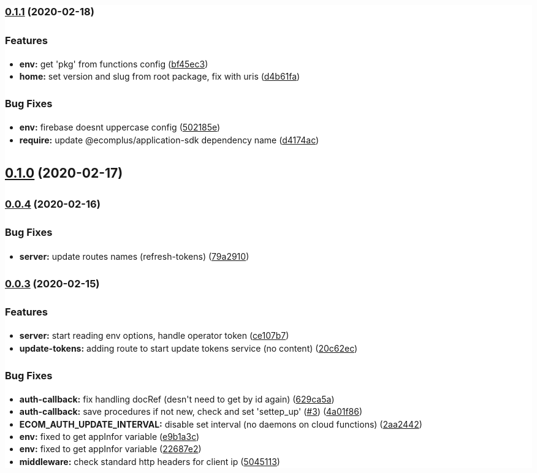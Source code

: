 ### [0.1.1](https://github.com/ecomplus/application-starter/compare/v0.1.0...v0.1.1) (2020-02-18)


### Features

* **env:** get 'pkg' from functions config ([bf45ec3](https://github.com/ecomplus/application-starter/commit/bf45ec33a2147d5be91fdc4955bd6cfa1b0867e2))
* **home:** set version and slug from root package, fix with uris ([d4b61fa](https://github.com/ecomplus/application-starter/commit/d4b61fab427aefdb2ac485d90eb1abe15d6aafc6))


### Bug Fixes

* **env:** firebase doesnt uppercase config ([502185e](https://github.com/ecomplus/application-starter/commit/502185ed30f346d8db77b849d6ba0eb48cb777cb))
* **require:** update @ecomplus/application-sdk dependency name ([d4174ac](https://github.com/ecomplus/application-starter/commit/d4174ac5425b85590db0e92d4b1d69a8567a6c55))

## [0.1.0](https://github.com/ecomplus/application-starter/compare/v0.0.4...v0.1.0) (2020-02-17)

### [0.0.4](https://github.com/ecomclub/firebase-app-boilerplate/compare/v0.0.3...v0.0.4) (2020-02-16)


### Bug Fixes

* **server:** update routes names (refresh-tokens) ([79a2910](https://github.com/ecomclub/firebase-app-boilerplate/commit/79a2910817cf4193b40e02b2b1e6b920e7fefb2d))

### [0.0.3](https://github.com/ecomclub/express-app-boilerplate/compare/v0.0.2...v0.0.3) (2020-02-15)


### Features

* **server:** start reading env options, handle operator token ([ce107b7](https://github.com/ecomclub/express-app-boilerplate/commit/ce107b74cde375e875a85cc3ba0cc6a73740785d))
* **update-tokens:** adding route to start update tokens service (no content) ([20c62ec](https://github.com/ecomclub/express-app-boilerplate/commit/20c62ec6800fc326b89e8cf54b2916f56e5910e4))


### Bug Fixes

* **auth-callback:** fix handling docRef (desn't need to get by id again) ([629ca5a](https://github.com/ecomclub/express-app-boilerplate/commit/629ca5ab9849e3822cc190f423da5bf2e0c4daab))
* **auth-callback:** save procedures if not new, check and set 'settep_up' ([#3](https://github.com/ecomclub/express-app-boilerplate/issues/3)) ([4a01f86](https://github.com/ecomclub/express-app-boilerplate/commit/4a01f86c37e09cd7c0363f6fbc80de6eeef3ba20))
* **ECOM_AUTH_UPDATE_INTERVAL:** disable set interval (no daemons on cloud functions) ([2aa2442](https://github.com/ecomclub/express-app-boilerplate/commit/2aa2442061f0308be9eb9430552fa04ad148788c))
* **env:** fixed to get appInfor variable ([e9b1a3c](https://github.com/ecomclub/express-app-boilerplate/commit/e9b1a3ce0d17ee74a5eada70589340fd5a70e786))
* **env:** fixed to get appInfor variable ([22687e2](https://github.com/ecomclub/express-app-boilerplate/commit/22687e25f611d49f8c01494af114e0289cec251e))
* **middleware:** check standard http headers for client ip ([5045113](https://github.com/ecomclub/express-app-boilerplate/commit/504511329afe9277d540f0f542a316d04634ce9e))

